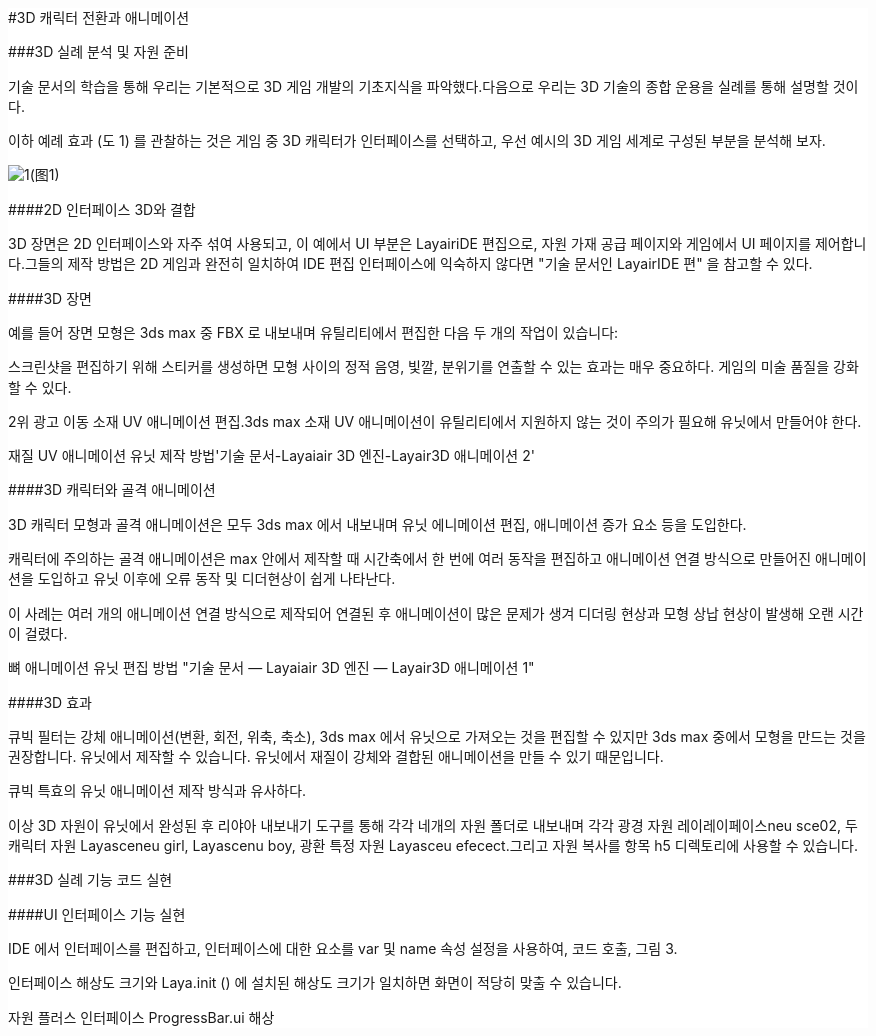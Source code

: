 #3D 캐릭터 전환과 애니메이션

###3D 실례 분석 및 자원 준비

기술 문서의 학습을 통해 우리는 기본적으로 3D 게임 개발의 기초지식을 파악했다.다음으로 우리는 3D 기술의 종합 운용을 실례를 통해 설명할 것이다.

이하 예례 효과 (도 1) 를 관찰하는 것은 게임 중 3D 캐릭터가 인터페이스를 선택하고, 우선 예시의 3D 게임 세계로 구성된 부분을 분석해 보자.

![1](img/1.gif)(图1)</br>



####2D 인터페이스 3D와 결합

3D 장면은 2D 인터페이스와 자주 섞여 사용되고, 이 예에서 UI 부분은 LayairiDE 편집으로, 자원 가재 공급 페이지와 게임에서 UI 페이지를 제어합니다.그들의 제작 방법은 2D 게임과 완전히 일치하여 IDE 편집 인터페이스에 익숙하지 않다면 "기술 문서인 LayairIDE 편" 을 참고할 수 있다.



####3D 장면

예를 들어 장면 모형은 3ds max 중 FBX 로 내보내며 유틸리티에서 편집한 다음 두 개의 작업이 있습니다:

스크린샷을 편집하기 위해 스티커를 생성하면 모형 사이의 정적 음영, 빛깔, 분위기를 연출할 수 있는 효과는 매우 중요하다. 게임의 미술 품질을 강화할 수 있다.

2위 광고 이동 소재 UV 애니메이션 편집.3ds max 소재 UV 애니메이션이 유틸리티에서 지원하지 않는 것이 주의가 필요해 유닛에서 만들어야 한다.

재질 UV 애니메이션 유닛 제작 방법'기술 문서-Layaiair 3D 엔진-Layair3D 애니메이션 2'



####3D 캐릭터와 골격 애니메이션

3D 캐릭터 모형과 골격 애니메이션은 모두 3ds max 에서 내보내며 유닛 에니메이션 편집, 애니메이션 증가 요소 등을 도입한다.

캐릭터에 주의하는 골격 애니메이션은 max 안에서 제작할 때 시간축에서 한 번에 여러 동작을 편집하고 애니메이션 연결 방식으로 만들어진 애니메이션을 도입하고 유닛 이후에 오류 동작 및 디더현상이 쉽게 나타난다.

이 사례는 여러 개의 애니메이션 연결 방식으로 제작되어 연결된 후 애니메이션이 많은 문제가 생겨 디더링 현상과 모형 상납 현상이 발생해 오랜 시간이 걸렸다.

뼈 애니메이션 유닛 편집 방법 "기술 문서 — Layaiair 3D 엔진 — Layair3D 애니메이션 1"



####3D 효과

큐빅 필터는 강체 애니메이션(변환, 회전, 위축, 축소), 3ds max 에서 유닛으로 가져오는 것을 편집할 수 있지만 3ds max 중에서 모형을 만드는 것을 권장합니다. 유닛에서 제작할 수 있습니다. 유닛에서 재질이 강체와 결합된 애니메이션을 만들 수 있기 때문입니다.

큐빅 특효의 유닛 애니메이션 제작 방식과 유사하다.

이상 3D 자원이 유닛에서 완성된 후 리야아 내보내기 도구를 통해 각각 네개의 자원 폴더로 내보내며 각각 광경 자원 레이레이페이스neu sce02, 두 캐릭터 자원 Layasceneu girl, Layascenu boy, 광환 특정 자원 Layasceu efecect.그리고 자원 복사를 항목 h5 디렉토리에 사용할 수 있습니다.



###3D 실례 기능 코드 실현

####UI 인터페이스 기능 실현

IDE 에서 인터페이스를 편집하고, 인터페이스에 대한 요소를 var 및 name 속성 설정을 사용하여, 코드 호출, 그림 3.

인터페이스 해상도 크기와 Laya.init () 에 설치된 해상도 크기가 일치하면 화면이 적당히 맞출 수 있습니다.

자원 플러스 인터페이스 ProgressBar.ui 해상
